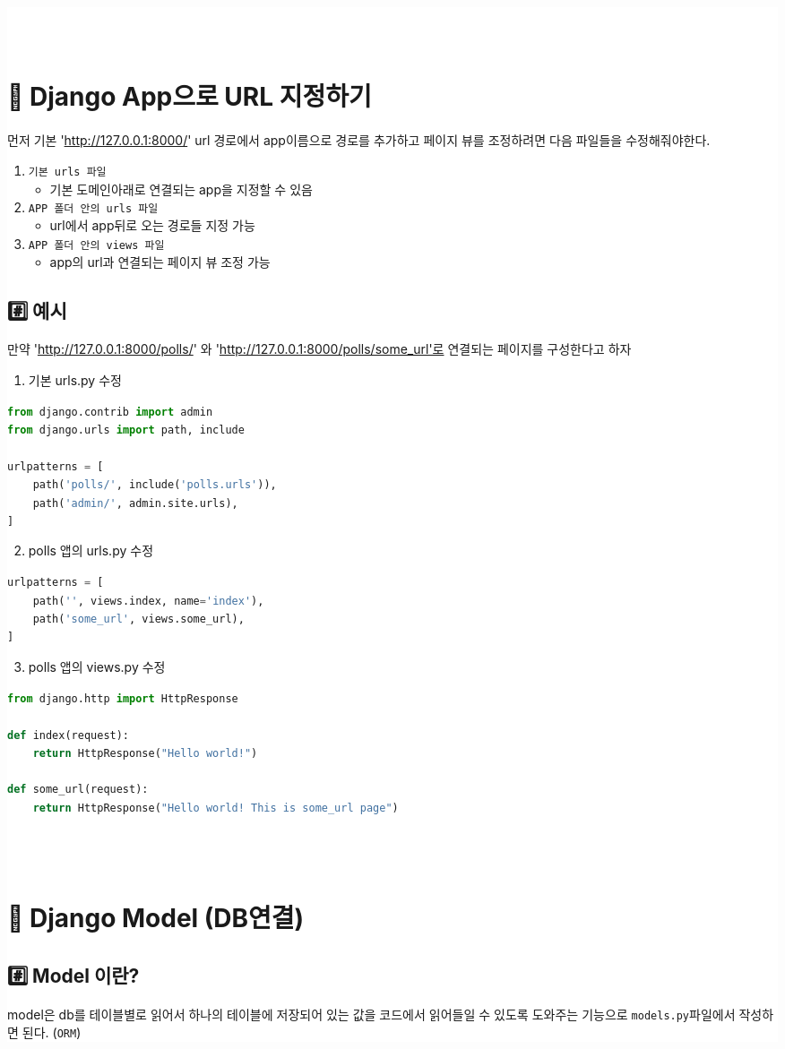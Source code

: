
<br><br>

# 📌  Django App으로 URL 지정하기
먼저 기본 'http://127.0.0.1:8000/' url 경로에서 app이름으로 경로를 추가하고 페이지 뷰를 조정하려면 다음 파일들을 수정해줘야한다. 

1. `기본 urls 파일`
    - 기본 도메인아래로 연결되는 app을 지정할 수 있음
2. `APP 폴더 안의 urls 파일`
    - url에서 app뒤로 오는 경로들 지정 가능  
3. `APP 폴더 안의 views 파일`
    - app의 url과 연결되는 페이지 뷰 조정 가능

## #️⃣ 예시
만약 'http://127.0.0.1:8000/polls/' 와  'http://127.0.0.1:8000/polls/some_url'로 연결되는 페이지를 구성한다고 하자

1. 기본 urls.py 수정
```python
from django.contrib import admin
from django.urls import path, include

urlpatterns = [
    path('polls/', include('polls.urls')),
    path('admin/', admin.site.urls),
]
```

2. polls 앱의 urls.py 수정
```python
urlpatterns = [
    path('', views.index, name='index'),
    path('some_url', views.some_url),
]
```
3. polls 앱의 views.py 수정
```python
from django.http import HttpResponse

def index(request):
    return HttpResponse("Hello world!")

def some_url(request):
    return HttpResponse("Hello world! This is some_url page")
```

<br><br>

# 📌  Django Model (DB연결)
## #️⃣  Model 이란?
model은 db를 테이블별로 읽어서 하나의 테이블에 저장되어 있는 값을 코드에서 읽어들일 수 있도록 도와주는 기능으로 `models.py`파일에서 작성하면 된다. (`ORM`)
